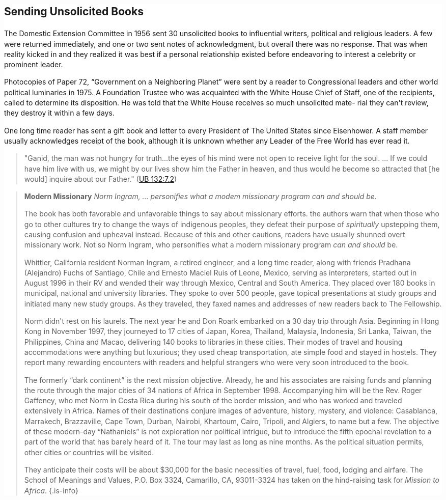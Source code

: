 ## Sending Unsolicited Books

The Domestic Extension Committee in 1956 sent 30 unsolicited books to influential writers, political and religious leaders. A few were returned immediately, and one or two sent notes of acknowledgment, but overall there was no response. That was when reality kicked in and they realized it was best if a personal relationship existed before endeavoring to interest a celebrity or prominent leader.

Photocopies of Paper 72, “Government on a Neighboring Planet” were sent by a reader to Congres­sional leaders and other world political luminaries in 1975. A Foundation Trustee who was acquainted with the White House Chief of Staff, one of the recipients, called to determine its disposition. He was told that the White House receives so much unsolicited mate- rial they can't review, they destroy it within a few days.

One long time reader has sent a gift book and letter to every President of The United States since Eisenhower. A staff member usually acknowledges re­ceipt of the book, although it is unknown whether any Leader of the Free World has ever read it.

> "Ganid, the man was not hungry for truth...the eyes of his mind were not open to receive light for the soul. ... If we could have him live with us, we might by our lives show him the Father in heaven, and thus would he become so attracted that \[he would\] inquire about our Father." (<a id="a213_287"></a>[UB 132:7.2](/en/The_Urantia_Book/132#p7_2))

> **Modern Missionary**
> _Norm Ingram, ... personifies what a modem missionary program can and should be._
> 
> 
> The book has both favorable and unfavorable things to say about missionary efforts. the authors warn that when those who go to other cultures try to change the ways of indigenous peoples, they defeat their purpose of *spiritually* upstepping them, causing confusion and upheaval instead. Because of this and other cautions, readers have usually shunned overt missionary work. Not so Norm Ingram, who personifies what a modern missionary program *can and should* be.
> 
> Whittier, California resident Norman Ingram, a retired engineer, and a long time reader, along with friends Pradhana (Alejandro) Fuchs of Santiago, Chile and Ernesto Maciel Ruis of Leone, Mexico, serving as interpreters, started out in August 1996 in their RV and wended their way through Mexico, Central and South America. They placed over 180 books in municipal, national and university libraries. They spoke to over 500 people, gave topical presentations at study groups and initiated many new study groups. As they traveled, they faxed names and addresses of new readers back to The Fellowship.
> 
> Norm didn't rest on his laurels. The next year he and Don Roark embarked on a 30 day trip through Asia. Beginning in Hong Kong in November 1997, they journeyed to 17 cities of Japan, Korea, Thailand, Malaysia, Indonesia, Sri Lanka, Taiwan, the Philippines, China and Macao, delivering 140 books to libraries in these cities. Their modes of travel and housing accommodations were anything but luxurious; they used cheap transportation, ate simple food and stayed in hostels. They report many rewarding encounters with readers and helpful strangers who were very soon introduced to the book.
> 
> The formerly “dark continent” is the next mission objective. Already, he and his associates are raising funds and planning the route through the major cities of 34 nations of Africa in September 1998. Accompanying him will be the Rev. Roger Gaffeney, who met Norm in Costa Rica during his south of the border mission, and who has worked and traveled extensively in Africa. Names of their destinations conjure images of adventure, history, mystery, and violence: Casablanca, Marrakech, Brazzaville, Cape Town, Durban, Nairobi, Khartoum, Cairo, Tripoli, and Algiers, to name but a few. The objective of these modern-day “Nathaniels” is not exploration nor political intrigue, but to introduce the fifth epochal revelation to a part of the world that has barely heard of it. The tour may last as long as nine months. As the political situation permits, other cities or countries will be visited.
> 
> They anticipate their costs will be about $30,000 for the basic necessities of travel, fuel, food, lodging and airfare. The School of Meanings and Values, P.O. Box 3324, Camarillo, CA, 93011-3324 has taken on the hind-raising task for *Mission to Africa*.
{.is-info}
